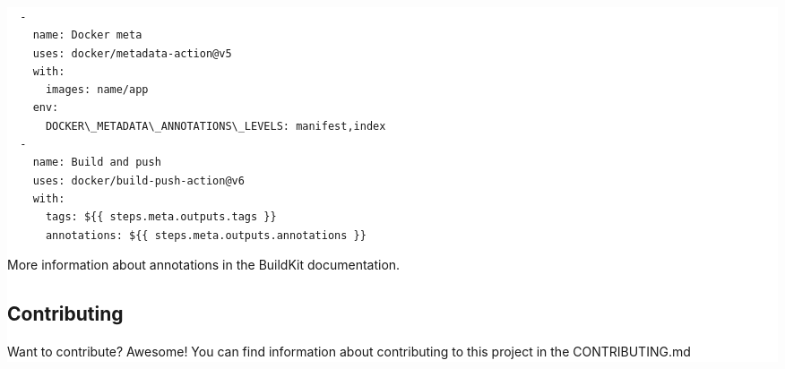       -
        name: Docker meta
        uses: docker/metadata-action@v5
        with:
          images: name/app
        env:
          DOCKER\_METADATA\_ANNOTATIONS\_LEVELS: manifest,index
      -
        name: Build and push
        uses: docker/build-push-action@v6
        with:
          tags: ${{ steps.meta.outputs.tags }}
          annotations: ${{ steps.meta.outputs.annotations }}

More information about annotations in the BuildKit documentation.

Contributing
------------

Want to contribute? Awesome! You can find information about contributing to this project in the CONTRIBUTING.md
